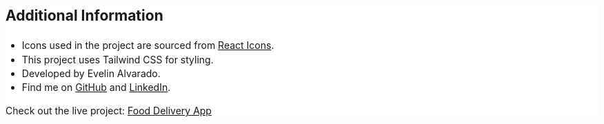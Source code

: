 ## Additional Information

- Icons used in the project are sourced from [React Icons](https://react-icons.github.io/react-icons/).
- This project uses Tailwind CSS for styling.
- Developed by Evelin Alvarado.
- Find me on [GitHub](https://github.com/EvelinAlvarado) and [LinkedIn](https://www.linkedin.com/in/evelinalvarado/).

Check out the live project: [Food Delivery App](https://food-delivery-app-responsive.vercel.app/)
